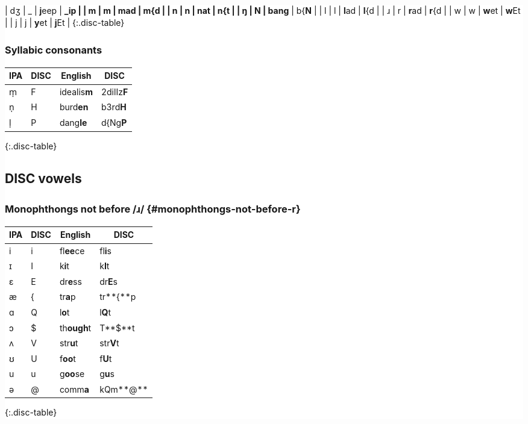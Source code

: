 |  dʒ |   _  | **j**eep     |  **\_**ip     |
|  m  |   m  | **m**ad      |  **m**{d      |
|  n  |   n  | **n**at      |  **n**{t      |
|  ŋ  |   N  | ba**ng**     |  b{**N**      |
|  l  |   l  | **l**ad      |  **l**{d      |
|  ɹ  |   r  | **r**ad      |  **r**{d      |
|  w  |   w  | **w**et      |  **w**Et      |
|  j  |   j  | **y**et      |  **j**Et      |
{:.disc-table}


### Syllabic consonants

| IPA | DISC |    English   |      DISC     |
|-----|------|--------------|---------------|
|  m̩  |   F  | idealis**m** |  2dilIz**F**  |
|  n̩  |   H  | burd**en**   |  b3rd**H**    |
|  l̩  |   P  | dang**le**   |  d{Ng**P**    |
{:.disc-table}


## DISC vowels 

### Monophthongs not before /ɹ/ {#monophthongs-not-before-r}

| IPA | DISC |    English   |      DISC     |
|-----|------|--------------|---------------|
|  i  |   i  | fl**ee**ce   |  fl**i**s     |
|  ɪ  |   I  | k**i**t      |  k**I**t      |
|  ε  |   E  | dr**e**ss    |  dr**E**s     |
|  æ  |   {  | tr**a**p     |  tr**{**p     |
|  ɑ  |   Q  | l**o**t      |  l**Q**t      |
|  ɔ  |   \$ | th**ough**t  |  T**\$**t     |
|  ʌ  |   V  | str**u**t    |  str**V**t    |
|  ʊ  |   U  | f**oo**t     |  f**U**t      |
|  u  |   u  | g**oo**se    |  g**u**s      |
|  ə  |   @  | comm**a**    |  kQm**@**     |
{:.disc-table}
